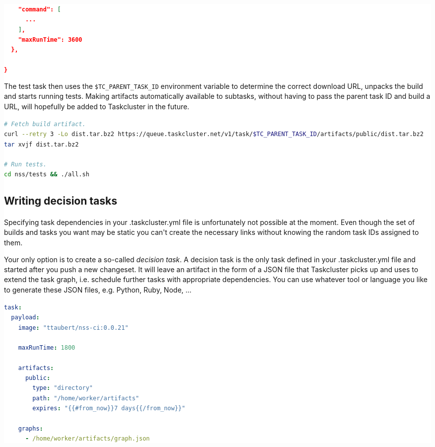 ```json
    "command": [
      ...
    ],
    "maxRunTime": 3600
  },

}
```

The test task then uses the `$TC_PARENT_TASK_ID` environment variable to
determine the correct download URL, unpacks the build and starts running tests.
Making artifacts automatically available to subtasks, without having to pass
the parent task ID and build a URL, will hopefully be added to Taskcluster in
the future.

```bash
# Fetch build artifact.
curl --retry 3 -Lo dist.tar.bz2 https://queue.taskcluster.net/v1/task/$TC_PARENT_TASK_ID/artifacts/public/dist.tar.bz2
tar xvjf dist.tar.bz2

# Run tests.
cd nss/tests && ./all.sh
```

## Writing decision tasks

Specifying task dependencies in your .taskcluster.yml file is unfortunately not
possible at the moment. Even though the set of builds and tasks you want may
be static you can't create the necessary links without knowing the random task
IDs assigned to them.

Your only option is to create a so-called *decision task*. A decision task is
the only task defined in your .taskcluster.yml file and started after you
push a new changeset. It will leave an artifact in the form of a JSON file that
Taskcluster picks up and uses to extend the task graph, i.e. schedule further
tasks with appropriate dependencies. You can use whatever tool or language you
like to generate these JSON files, e.g. Python, Ruby, Node, ...

```yaml
task:
  payload:
    image: "ttaubert/nss-ci:0.0.21"

    maxRunTime: 1800

    artifacts:
      public:
        type: "directory"
        path: "/home/worker/artifacts"
        expires: "{{#from_now}}7 days{{/from_now}}"

    graphs:
      - /home/worker/artifacts/graph.json
```

